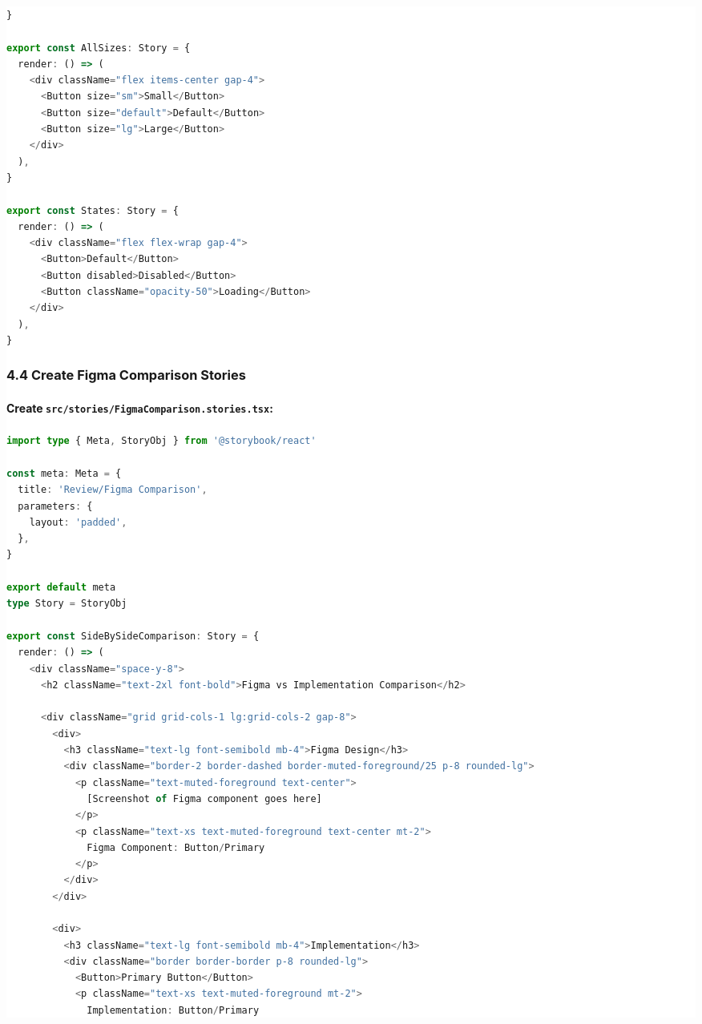 ```typescript
}

export const AllSizes: Story = {
  render: () => (
    <div className="flex items-center gap-4">
      <Button size="sm">Small</Button>
      <Button size="default">Default</Button>
      <Button size="lg">Large</Button>
    </div>
  ),
}

export const States: Story = {
  render: () => (
    <div className="flex flex-wrap gap-4">
      <Button>Default</Button>
      <Button disabled>Disabled</Button>
      <Button className="opacity-50">Loading</Button>
    </div>
  ),
}
```

### 4.4 Create Figma Comparison Stories

#### Create `src/stories/FigmaComparison.stories.tsx`:
```typescript
import type { Meta, StoryObj } from '@storybook/react'

const meta: Meta = {
  title: 'Review/Figma Comparison',
  parameters: {
    layout: 'padded',
  },
}

export default meta
type Story = StoryObj

export const SideBySideComparison: Story = {
  render: () => (
    <div className="space-y-8">
      <h2 className="text-2xl font-bold">Figma vs Implementation Comparison</h2>
      
      <div className="grid grid-cols-1 lg:grid-cols-2 gap-8">
        <div>
          <h3 className="text-lg font-semibold mb-4">Figma Design</h3>
          <div className="border-2 border-dashed border-muted-foreground/25 p-8 rounded-lg">
            <p className="text-muted-foreground text-center">
              [Screenshot of Figma component goes here]
            </p>
            <p className="text-xs text-muted-foreground text-center mt-2">
              Figma Component: Button/Primary
            </p>
          </div>
        </div>
        
        <div>
          <h3 className="text-lg font-semibold mb-4">Implementation</h3>
          <div className="border border-border p-8 rounded-lg">
            <Button>Primary Button</Button>
            <p className="text-xs text-muted-foreground mt-2">
              Implementation: Button/Primary
```